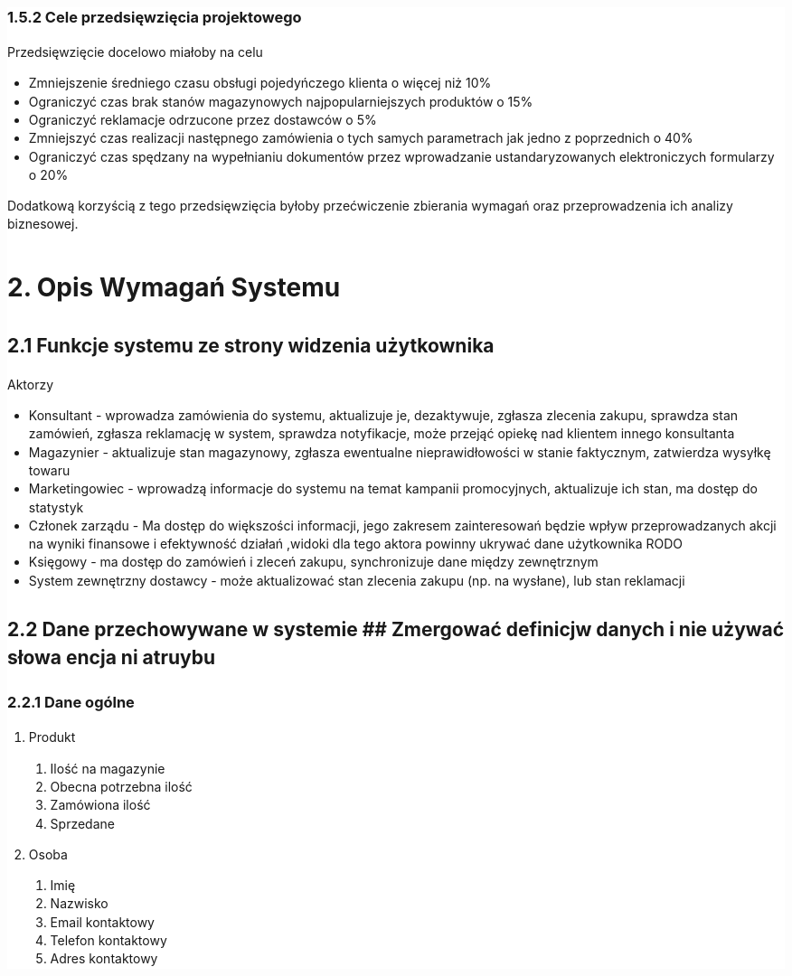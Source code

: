### 1.5.2 Cele przedsięwzięcia projektowego
Przedsięwzięcie docelowo miałoby na celu
- Zmniejszenie średniego czasu obsługi pojedyńczego klienta o więcej niż 10%
- Ograniczyć czas brak stanów magazynowych najpopularniejszych produktów o 15%
- Ograniczyć reklamacje odrzucone przez dostawców o 5%
- Zmniejszyć czas realizacji następnego zamówienia o tych samych parametrach jak jedno z poprzednich o 40%
- Ograniczyć czas spędzany na wypełnianiu dokumentów przez wprowadzanie ustandaryzowanych elektroniczych formularzy o 20%

Dodatkową korzyścią z tego przedsięwzięcia byłoby przećwiczenie zbierania wymagań oraz przeprowadzenia ich analizy biznesowej.

# 2. Opis Wymagań Systemu

## 2.1 Funkcje systemu ze strony widzenia użytkownika
Aktorzy
- Konsultant - wprowadza zamówienia do systemu, aktualizuje je, dezaktywuje, zgłasza zlecenia zakupu, sprawdza stan zamówień, zgłasza reklamację w system, sprawdza notyfikacje, może przejąć opiekę nad klientem innego konsultanta
- Magazynier - aktualizuje stan magazynowy, zgłasza ewentualne nieprawidłowości w stanie faktycznym, zatwierdza wysyłkę towaru
- Marketingowiec - wprowadzą informacje do systemu na temat kampanii promocyjnych, aktualizuje ich stan, ma dostęp do statystyk
- Członek zarządu - Ma dostęp do większości informacji, jego zakresem zainteresowań będzie wpływ przeprowadzanych akcji na wyniki finansowe i efektywność działań ,widoki dla tego aktora powinny ukrywać dane użytkownika RODO
- Księgowy - ma dostęp do zamówień i zleceń zakupu, synchronizuje dane między zewnętrznym
- System zewnętrzny dostawcy - może aktualizować stan zlecenia zakupu (np. na wysłane), lub stan reklamacji

## 2.2 Dane przechowywane w systemie ## Zmergować definicjw danych i nie używać słowa encja ni atruybu

### 2.2.1 Dane ogólne

1. Produkt
    1. Ilość na magazynie
    1. Obecna potrzebna ilość
    1. Zamówiona ilość
    1. Sprzedane

1. Osoba
    1. Imię
    1. Nazwisko
    1. Email kontaktowy
    1. Telefon kontaktowy
    1. Adres kontaktowy
